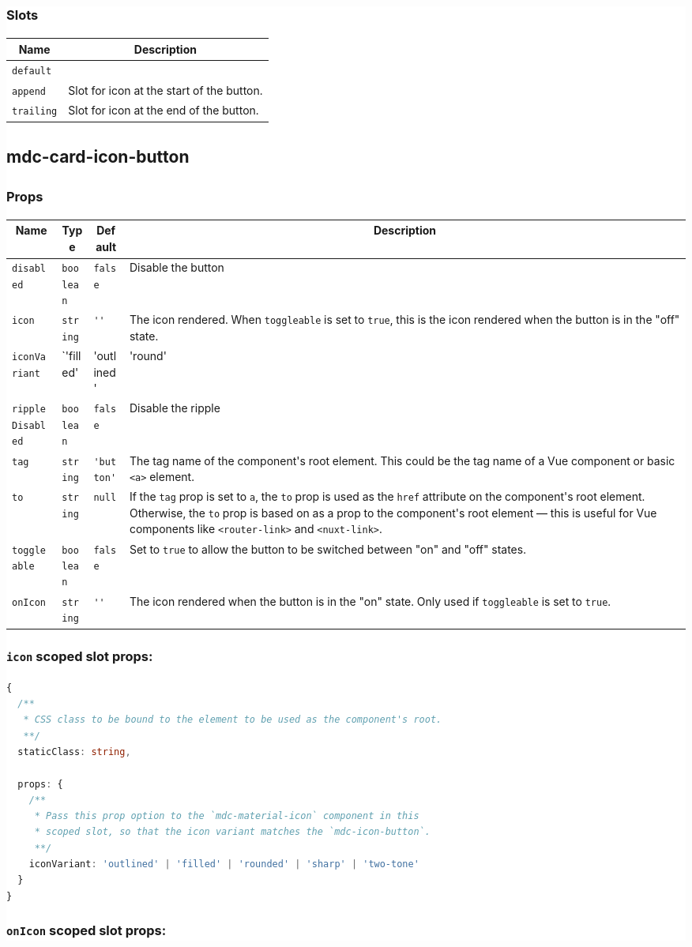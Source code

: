 ### Slots

| Name        | Description |
| ----------- | ------------|
| `default`   |             |
| `append`    | Slot for icon at the start of the button. |
| `trailing`  | Slot for icon at the end of the button. |

## mdc-card-icon-button

### Props

| Name | Type | Default | Description |
| ---- | ---- | ------- | ----------- |
| `disabled` | `boolean` | `false` | Disable the button |
| `icon` | `string` | `''` | The icon rendered. When `toggleable` is set to `true`, this is the icon rendered when the button is in the "off" state. |
| `iconVariant` | `'filled' | 'outlined' | 'round' | 'sharp' | 'two-tone'` | `'filled'` | Controls the appearance of the rendered icon. |
| `rippleDisabled` | `boolean` | `false` | Disable the ripple |
| `tag` | `string` | `'button'` | The tag name of the component's root element. This could be the tag name of a Vue component or basic `<a>` element. |
| `to` | `string` | `null` | If the `tag` prop is set to `a`, the `to` prop is used as the `href` attribute on the component's root element. Otherwise, the `to` prop is based on as a prop to the component's root element — this is useful for Vue components like `<router-link>` and `<nuxt-link>`. |
| `toggleable` | `boolean` | `false` | Set to `true` to allow the button to be switched between "on" and "off" states. |
| `onIcon` | `string` | `''` | The icon rendered when the button is in the "on" state. Only used if `toggleable` is set to `true`. |

### `icon` scoped slot props:

```typescript
{
  /**
   * CSS class to be bound to the element to be used as the component's root.
   **/
  staticClass: string,

  props: {
    /**
     * Pass this prop option to the `mdc-material-icon` component in this
     * scoped slot, so that the icon variant matches the `mdc-icon-button`.
     **/
    iconVariant: 'outlined' | 'filled' | 'rounded' | 'sharp' | 'two-tone'
  }
}
```

### `onIcon` scoped slot props:
